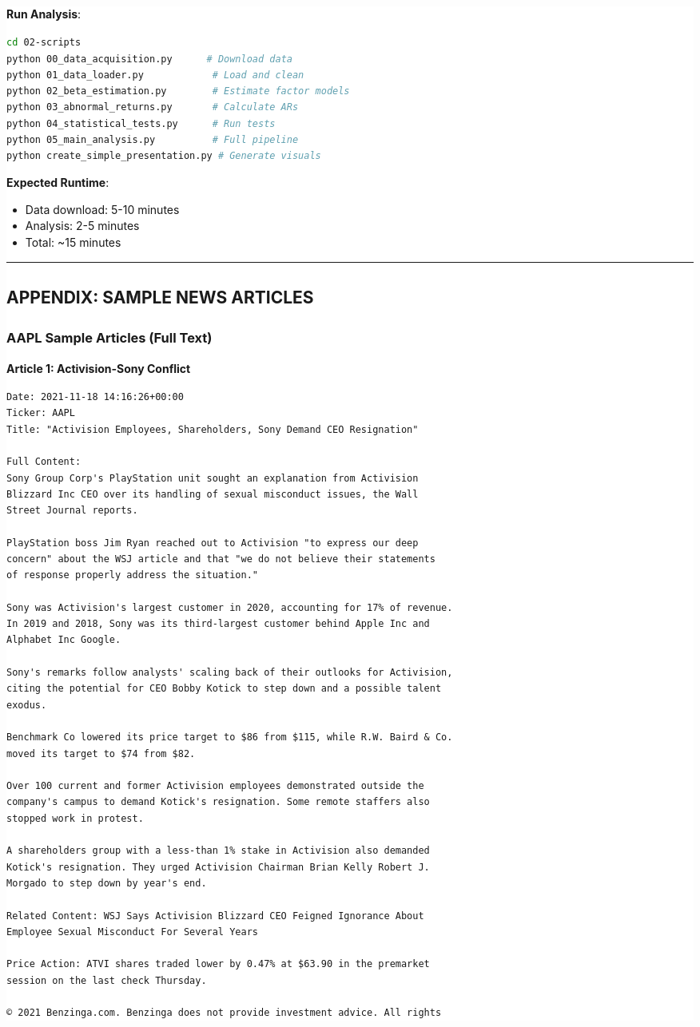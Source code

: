 **Run Analysis**:
```bash
cd 02-scripts
python 00_data_acquisition.py      # Download data
python 01_data_loader.py            # Load and clean
python 02_beta_estimation.py        # Estimate factor models
python 03_abnormal_returns.py       # Calculate ARs
python 04_statistical_tests.py      # Run tests
python 05_main_analysis.py          # Full pipeline
python create_simple_presentation.py # Generate visuals
```

**Expected Runtime**:
- Data download: 5-10 minutes
- Analysis: 2-5 minutes
- Total: ~15 minutes

---

## APPENDIX: SAMPLE NEWS ARTICLES

### AAPL Sample Articles (Full Text)

**Article 1: Activision-Sony Conflict**
```
Date: 2021-11-18 14:16:26+00:00
Ticker: AAPL
Title: "Activision Employees, Shareholders, Sony Demand CEO Resignation"

Full Content:
Sony Group Corp's PlayStation unit sought an explanation from Activision
Blizzard Inc CEO over its handling of sexual misconduct issues, the Wall
Street Journal reports.

PlayStation boss Jim Ryan reached out to Activision "to express our deep
concern" about the WSJ article and that "we do not believe their statements
of response properly address the situation."

Sony was Activision's largest customer in 2020, accounting for 17% of revenue.
In 2019 and 2018, Sony was its third-largest customer behind Apple Inc and
Alphabet Inc Google.

Sony's remarks follow analysts' scaling back of their outlooks for Activision,
citing the potential for CEO Bobby Kotick to step down and a possible talent
exodus.

Benchmark Co lowered its price target to $86 from $115, while R.W. Baird & Co.
moved its target to $74 from $82.

Over 100 current and former Activision employees demonstrated outside the
company's campus to demand Kotick's resignation. Some remote staffers also
stopped work in protest.

A shareholders group with a less-than 1% stake in Activision also demanded
Kotick's resignation. They urged Activision Chairman Brian Kelly Robert J.
Morgado to step down by year's end.

Related Content: WSJ Says Activision Blizzard CEO Feigned Ignorance About
Employee Sexual Misconduct For Several Years

Price Action: ATVI shares traded lower by 0.47% at $63.90 in the premarket
session on the last check Thursday.

© 2021 Benzinga.com. Benzinga does not provide investment advice. All rights
```